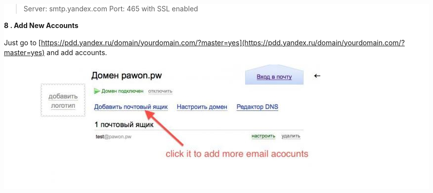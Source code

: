   >Server: smtp.yandex.com
  >Port: 465 with SSL enabled

**8 . Add New Accounts**

  Just go to [https://pdd.yandex.ru/domain/yourdomain.com/?master=yes](https://pdd.yandex.ru/domain/yourdomain.com/?master=yes) and add accounts.  

<figure>
  <a href="yandex_8.jpg" target="_blank"><img width="" src="yandex_8.jpg"></a>
</figure>  